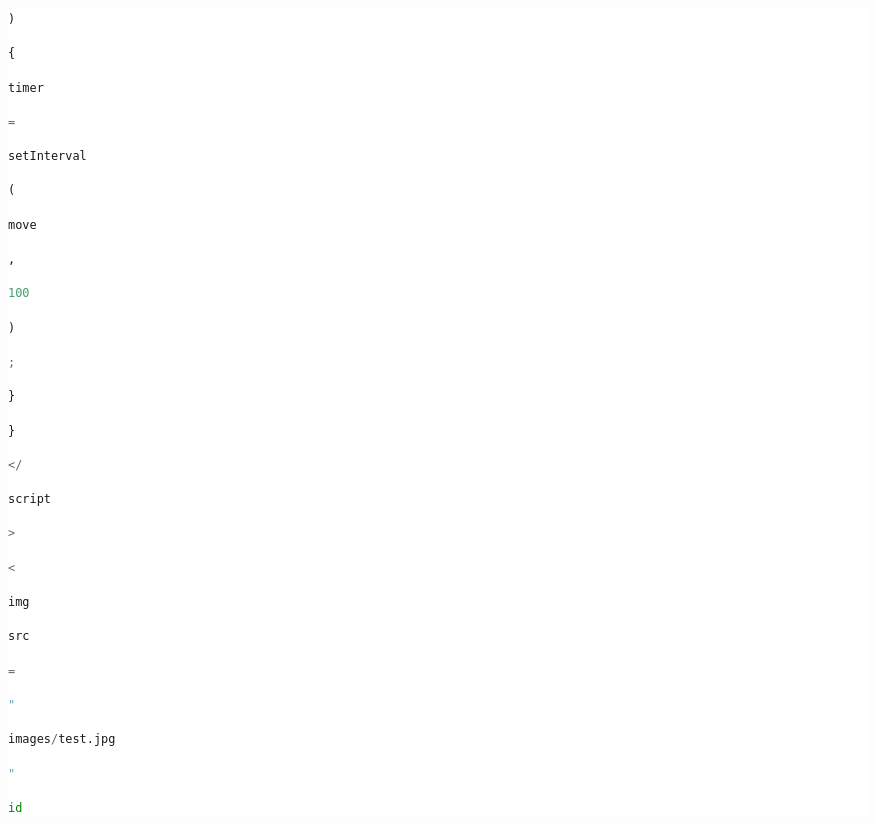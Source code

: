 ```python
)
```
```python
{
```
```python
timer
```
```python
=
```
```python
setInterval
```
```python
(
```
```python
move
```
```python
,
```
```python
100
```
```python
)
```
```python
;
```
```python
}
```
```python
}
```
```python
</
```
```python
script
```
```python
>
```
```python
<
```
```python
img
```
```python
src
```
```python
=
```
```python
"
```
```python
images/test.jpg
```
```python
"
```
```python
id
```
```python
```